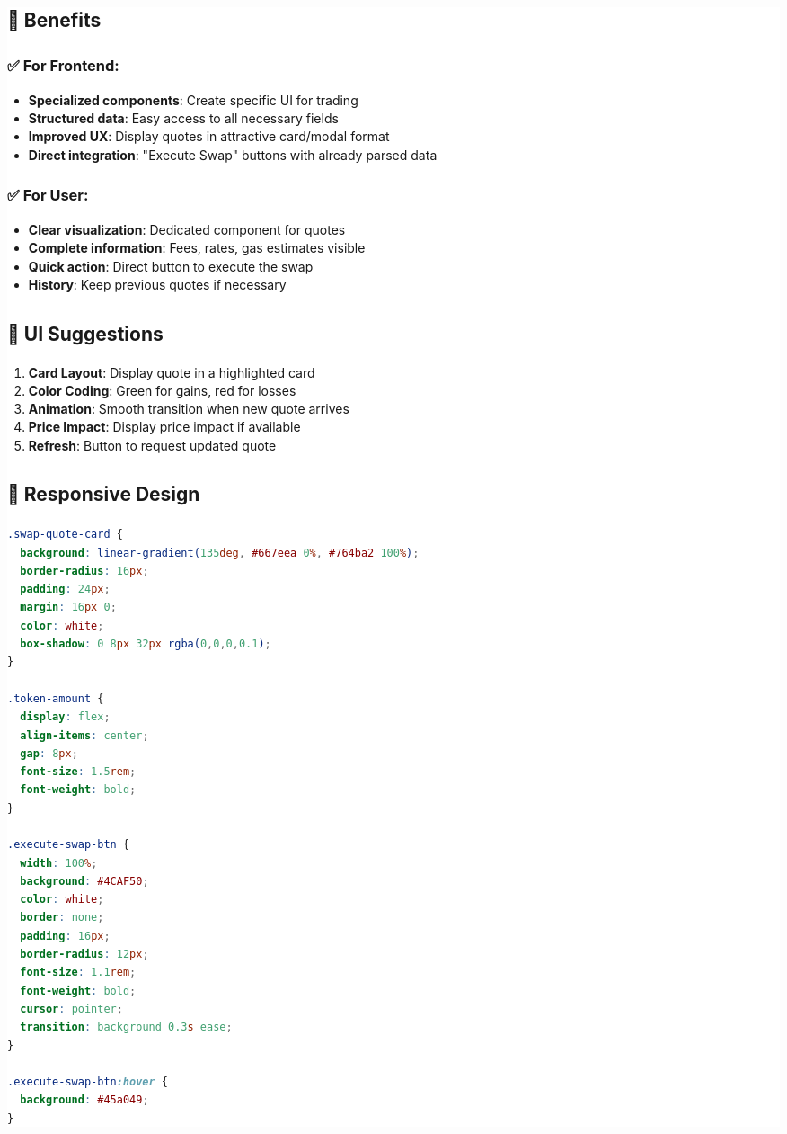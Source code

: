 ## 🚀 Benefits

### ✅ For Frontend:
- **Specialized components**: Create specific UI for trading
- **Structured data**: Easy access to all necessary fields
- **Improved UX**: Display quotes in attractive card/modal format
- **Direct integration**: "Execute Swap" buttons with already parsed data

### ✅ For User:
- **Clear visualization**: Dedicated component for quotes
- **Complete information**: Fees, rates, gas estimates visible
- **Quick action**: Direct button to execute the swap
- **History**: Keep previous quotes if necessary

## 🎨 UI Suggestions

1. **Card Layout**: Display quote in a highlighted card
2. **Color Coding**: Green for gains, red for losses
3. **Animation**: Smooth transition when new quote arrives
4. **Price Impact**: Display price impact if available
5. **Refresh**: Button to request updated quote

## 📱 Responsive Design

```css
.swap-quote-card {
  background: linear-gradient(135deg, #667eea 0%, #764ba2 100%);
  border-radius: 16px;
  padding: 24px;
  margin: 16px 0;
  color: white;
  box-shadow: 0 8px 32px rgba(0,0,0,0.1);
}

.token-amount {
  display: flex;
  align-items: center;
  gap: 8px;
  font-size: 1.5rem;
  font-weight: bold;
}

.execute-swap-btn {
  width: 100%;
  background: #4CAF50;
  color: white;
  border: none;
  padding: 16px;
  border-radius: 12px;
  font-size: 1.1rem;
  font-weight: bold;
  cursor: pointer;
  transition: background 0.3s ease;
}

.execute-swap-btn:hover {
  background: #45a049;
}
```
